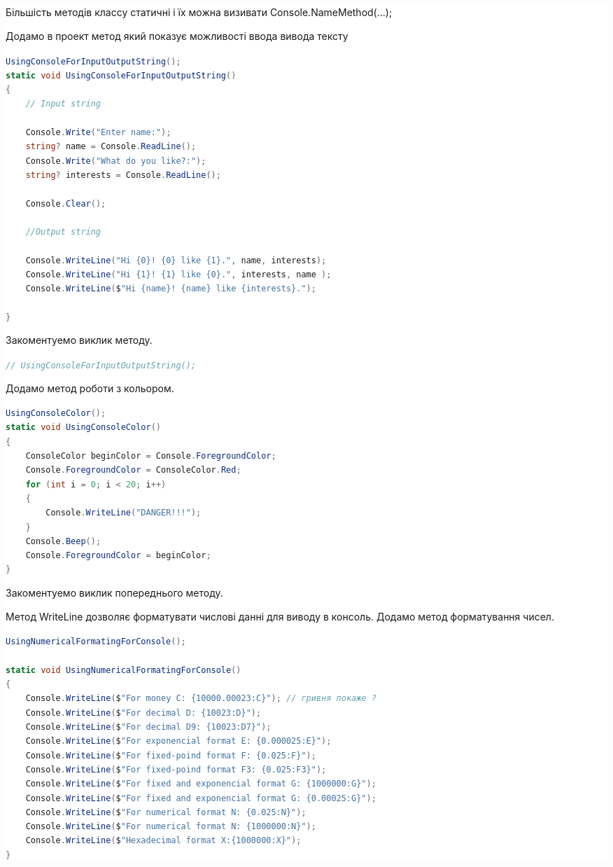Більшість методів классу статичні і їх можна визивати Console.NameMethod(...);

Додамо в проект метод який показує можливості ввода вивода тексту
```cs
UsingConsoleForInputOutputString();
static void UsingConsoleForInputOutputString()
{
    // Input string
 
    Console.Write("Enter name:");
    string? name = Console.ReadLine();
    Console.Write("What do you like?:");
    string? interests = Console.ReadLine();

    Console.Clear();

    //Output string

    Console.WriteLine("Hi {0}! {0} like {1}.", name, interests);
    Console.WriteLine("Hi {1}! {1} like {0}.", interests, name );
    Console.WriteLine($"Hi {name}! {name} like {interests}.");

}
```

Закоментуемо виклик методу.
```cs
// UsingConsoleForInputOutputString();
``` 

Додамо метод роботи з кольором.
```cs
UsingConsoleColor();
static void UsingConsoleColor()
{
    ConsoleColor beginColor = Console.ForegroundColor;
    Console.ForegroundColor = ConsoleColor.Red;
    for (int i = 0; i < 20; i++)
    {
        Console.WriteLine("DANGER!!!");
    }
    Console.Beep();
    Console.ForegroundColor = beginColor;
}

``` 
Закоментуемо виклик попереднього методу.

Метод WriteLine дозволяє форматувати числові данні для виводу в консоль. 
Додамо метод форматування чисел.
```cs
UsingNumericalFormatingForConsole();

static void UsingNumericalFormatingForConsole()
{
    Console.WriteLine($"For money C: {10000.00023:C}"); // гривня покаже ?
    Console.WriteLine($"For decimal D: {10023:D}");
    Console.WriteLine($"For decimal D9: {10023:D7}");
    Console.WriteLine($"For exponencial format E: {0.000025:E}");
    Console.WriteLine($"For fixed-poind format F: {0.025:F}");
    Console.WriteLine($"For fixed-poind format F3: {0.025:F3}");
    Console.WriteLine($"For fixed and exponencial format G: {1000000:G}");
    Console.WriteLine($"For fixed and exponencial format G: {0.00025:G}");
    Console.WriteLine($"For numerical format N: {0.025:N}");
    Console.WriteLine($"For numerical format N: {1000000:N}");
    Console.WriteLine($"Hexadecimal format X:{1000000:X}");
}
```